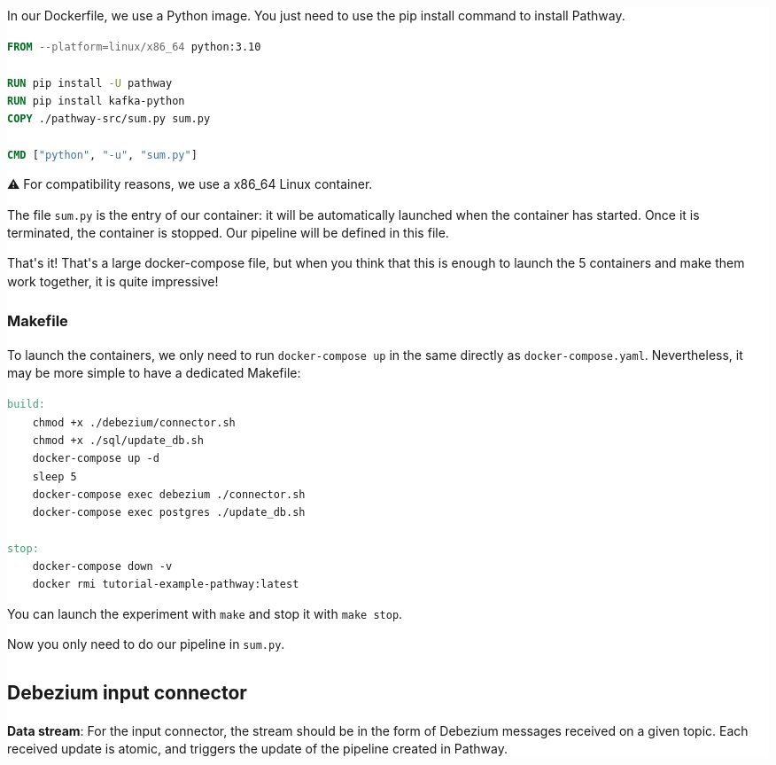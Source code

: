 In our Dockerfile, we use a Python image.
You just need to use the pip install command to install Pathway.

```DockerFile [./pathway-src/Dockerfile]
FROM --platform=linux/x86_64 python:3.10

RUN pip install -U pathway
RUN pip install kafka-python
COPY ./pathway-src/sum.py sum.py

CMD ["python", "-u", "sum.py"]
```

⚠️ For compatibility reasons, we use a x86_64 Linux container.

The file `sum.py` is the entry of our container: it will be automatically launched when the container has started.
Once it is terminated, the container is stopped.
Our pipeline will be defined in this file.


That's it!
That's a large docker-compose file, but when you think that this is enough to launch the 5 containers and make them work together, it is quite impressive!

### Makefile

To launch the containers, we only need to run `docker-compose up` in the same directly as `docker-compose.yaml`.
Nevertheless, it may be more simple to have a dedicated Makefile:

```Makefile [./Makefile]
build:
	chmod +x ./debezium/connector.sh
	chmod +x ./sql/update_db.sh
	docker-compose up -d
	sleep 5
	docker-compose exec debezium ./connector.sh
	docker-compose exec postgres ./update_db.sh

stop:
	docker-compose down -v
	docker rmi tutorial-example-pathway:latest
```

You can launch the experiment with `make` and stop it with `make stop`.

Now you only need to do our pipeline in `sum.py`.


## Debezium input connector

**Data stream**:
For the input connector, the stream should be in the form of Debezium messages received on a given topic.
Each received update is atomic, and triggers the update of the pipeline created in Pathway.
